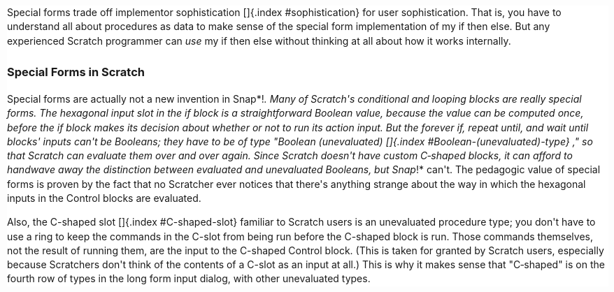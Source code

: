 Special forms trade off implementor sophistication \[\]{.index
#sophistication} for user sophistication. That is, you have to
understand all about procedures as data to make sense of the special
form implementation of my if then else. But any experienced Scratch
programmer can *use* my if then else without thinking at all about how
it works internally.

### Special Forms in Scratch

Special forms are actually not a new invention in Snap*!*. Many of
Scratch's conditional and looping blocks are really special forms. The
hexagonal input slot in the if block is a straightforward Boolean value,
because the value can be computed once, before the if block makes its
decision about whether or not to run its action input. But the forever
if, repeat until, and wait until blocks' inputs can't be Booleans; they
have to be of type "Boolean (unevaluated) \[\]{.index
#Boolean-(unevaluated)-type} ," so that Scratch can evaluate them over
and over again. Since Scratch doesn't have custom C‑shaped blocks, it
can afford to handwave away the distinction between evaluated and
unevaluated Booleans, but Snap*!* can't. The pedagogic value of special
forms is proven by the fact that no Scratcher ever notices that there's
anything strange about the way in which the hexagonal inputs in the
Control blocks are evaluated.

Also, the C-shaped slot \[\]{.index #C-shaped-slot} familiar to Scratch
users is an unevaluated procedure type; you don't have to use a ring to
keep the commands in the C-slot from being run before the C-shaped block
is run. Those commands themselves, not the result of running them, are
the input to the C-shaped Control block. (This is taken for granted by
Scratch users, especially because Scratchers don't think of the contents
of a C-slot as an input at all.) This is why it makes sense that
"C‑shaped" is on the fourth row of types in the long form input dialog,
with other unevaluated types.

